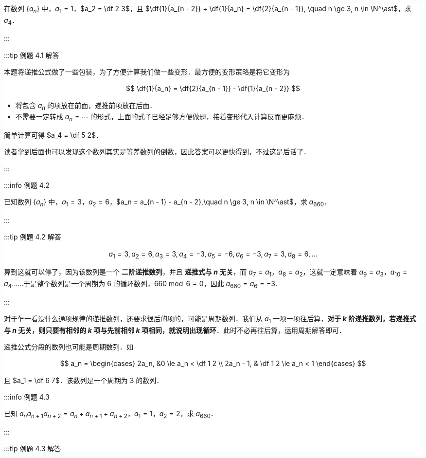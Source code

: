 在数列 $\{a_n\}$ 中，$a_1 = 1$，$a_2 = \df 2 3$，且 $\df{1}{a_{n - 2}} + \df{1}{a_n} = \df{2}{a_{n - 1}}, \quad n \ge 3, n \in \N^\ast$，求 $a_4$．

:::

:::tip 例题 4.1 解答

本题将递推公式做了一些包装，为了方便计算我们做一些变形．最方便的变形策略是将它变形为

$$
\df{1}{a_n} = \df{2}{a_{n - 1}} - \df{1}{a_{n - 2}}
$$

- 将包含 $a_n$ 的项放在前面，递推前项放在后面．
- 不需要一定转成 $a_n = \cdots$ 的形式，上面的式子已经足够方便做题，接着变形代入计算反而更麻烦．

简单计算可得 $a_4 = \df 5 2$．

读者学到后面也可以发现这个数列其实是等差数列的倒数，因此答案可以更快得到，不过这是后话了．

:::

:::info 例题 4.2

已知数列 $\{a_n\}$ 中，$a_1 = 3$，$a_2 = 6$，$a_n = a_{n - 1} - a_{n - 2},\quad n \ge 3, n \in \N^\ast$，求 $a_{660}$．

:::

:::tip 例题 4.2 解答

$$
a_1 = 3, a_2 = 6, a_3 = 3, a_4 = -3, a_5 = -6, a_6 = -3, a_7 = 3, a_8 = 6, \ldots
$$

算到这就可以停了，因为该数列是一个 **二阶递推数列**，并且 **递推式与 $n$ 无关**，而 $a_7 = a_1$，$a_8 = a_2$，这就一定意味着 $a_9 = a_3$，$a_{10} = a_4$……于是整个数列是一个周期为 $6$ 的循环数列，$660 \bmod 6 = 0$，因此 $a_{660} = a_6 = -3$．

:::

对于乍一看没什么通项规律的递推数列，还要求很后的项的，可能是周期数列．我们从 $a_1$ 一项一项往后算，**对于 $k$ 阶递推数列，若递推式与 $n$ 无关，则只要有相邻的 $k$ 项与先前相邻 $k$ 项相同，就说明出现循环**．此时不必再往后算，运用周期解答即可．

递推公式分段的数列也可能是周期数列．如

$$
a_n = \begin{cases}
2a_n, &0 \le a_n < \df 1 2 \\
2a_n - 1, & \df 1 2 \le a_n < 1
\end{cases}
$$

且 $a_1 = \df 6 7$．该数列是一个周期为 $3$ 的数列．

:::info 例题 4.3

已知 $a_na_{n + 1}a_{n + 2} = a_n + a_{n + 1} + a_{n + 2}$，$a_1 = 1$，$a_2 = 2$，求 $a_{660}$．

:::

:::tip 例题 4.3 解答
